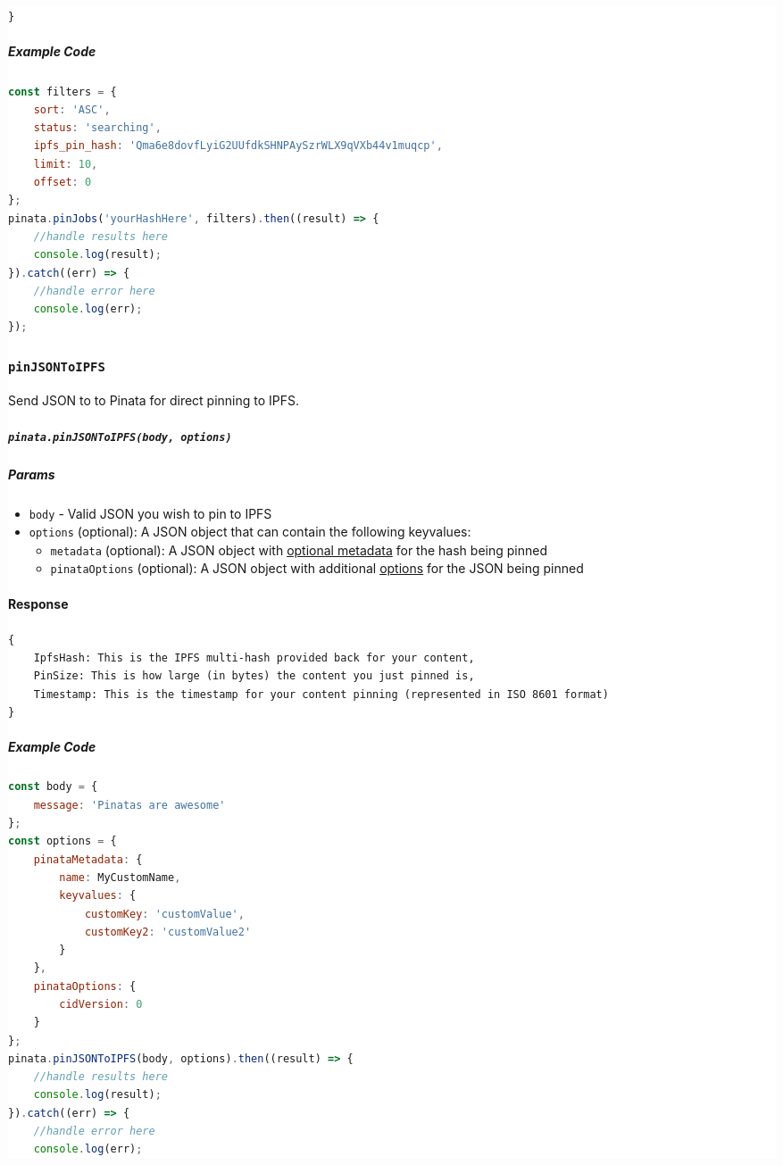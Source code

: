 ```
}
```
##### Example Code
```javascript
const filters = {
    sort: 'ASC',
    status: 'searching',
    ipfs_pin_hash: 'Qma6e8dovfLyiG2UUfdkSHNPAySzrWLX9qVXb44v1muqcp',
    limit: 10,
    offset: 0
};
pinata.pinJobs('yourHashHere', filters).then((result) => {
    //handle results here
    console.log(result);
}).catch((err) => {
    //handle error here
    console.log(err);
});
```

<a name="pinJSONToIPFS-anchor"></a>
### `pinJSONToIPFS`
Send JSON to to Pinata for direct pinning to IPFS.

##### `pinata.pinJSONToIPFS(body, options)`
##### Params
* `body` - Valid JSON you wish to pin to IPFS
* `options` (optional): A JSON object that can contain the following keyvalues:
  * `metadata` (optional): A JSON object with [optional metadata](#metadata-anchor) for the hash being pinned
  * `pinataOptions` (optional): A JSON object with additional [options](#metadata-anchor) for the JSON being pinned
#### Response
```
{
    IpfsHash: This is the IPFS multi-hash provided back for your content,
    PinSize: This is how large (in bytes) the content you just pinned is,
    Timestamp: This is the timestamp for your content pinning (represented in ISO 8601 format)
}
```
##### Example Code
```javascript
const body = {
    message: 'Pinatas are awesome'
};
const options = {
    pinataMetadata: {
        name: MyCustomName,
        keyvalues: {
            customKey: 'customValue',
            customKey2: 'customValue2'
        }
    },
    pinataOptions: {
        cidVersion: 0
    }
};
pinata.pinJSONToIPFS(body, options).then((result) => {
    //handle results here
    console.log(result);
}).catch((err) => {
    //handle error here
    console.log(err);
```